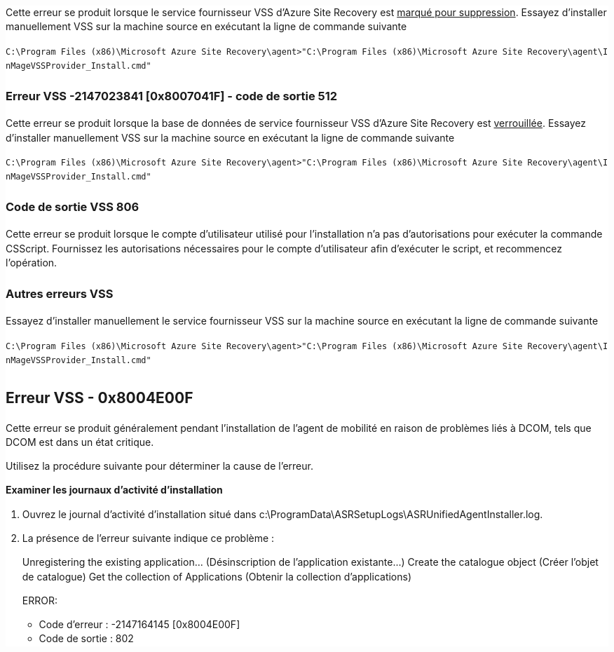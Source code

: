 Cette erreur se produit lorsque le service fournisseur VSS d’Azure Site Recovery est [marqué pour suppression](https://msdn.microsoft.com/library/ms838153.aspx). Essayez d’installer manuellement VSS sur la machine source en exécutant la ligne de commande suivante

`C:\Program Files (x86)\Microsoft Azure Site Recovery\agent>"C:\Program Files (x86)\Microsoft Azure Site Recovery\agent\InMageVSSProvider_Install.cmd"`

### <a name="vss-error--2147023841-0x8007041f---exit-code-512"></a>Erreur VSS -2147023841 [0x8007041F] - code de sortie 512

Cette erreur se produit lorsque la base de données de service fournisseur VSS d’Azure Site Recovery est [verrouillée](https://msdn.microsoft.com/library/ms833798.aspx). Essayez d’installer manuellement VSS sur la machine source en exécutant la ligne de commande suivante

`C:\Program Files (x86)\Microsoft Azure Site Recovery\agent>"C:\Program Files (x86)\Microsoft Azure Site Recovery\agent\InMageVSSProvider_Install.cmd"`

### <a name="vss-exit-code-806"></a>Code de sortie VSS 806

Cette erreur se produit lorsque le compte d’utilisateur utilisé pour l’installation n’a pas d’autorisations pour exécuter la commande CSScript. Fournissez les autorisations nécessaires pour le compte d’utilisateur afin d’exécuter le script, et recommencez l’opération.

### <a name="other-vss-errors"></a>Autres erreurs VSS

Essayez d’installer manuellement le service fournisseur VSS sur la machine source en exécutant la ligne de commande suivante

`C:\Program Files (x86)\Microsoft Azure Site Recovery\agent>"C:\Program Files (x86)\Microsoft Azure Site Recovery\agent\InMageVSSProvider_Install.cmd"`



## <a name="vss-error---0x8004e00f"></a>Erreur VSS - 0x8004E00F

Cette erreur se produit généralement pendant l’installation de l’agent de mobilité en raison de problèmes liés à DCOM, tels que DCOM est dans un état critique.

Utilisez la procédure suivante pour déterminer la cause de l’erreur.

**Examiner les journaux d’activité d’installation**

1. Ouvrez le journal d’activité d’installation situé dans c:\ProgramData\ASRSetupLogs\ASRUnifiedAgentInstaller.log.
2. La présence de l’erreur suivante indique ce problème :

    Unregistering the existing application... (Désinscription de l’application existante...)  Create the catalogue object (Créer l’objet de catalogue) Get the collection of Applications (Obtenir la collection d’applications) 

    ERROR:

    - Code d’erreur : -2147164145 [0x8004E00F]
    - Code de sortie : 802
